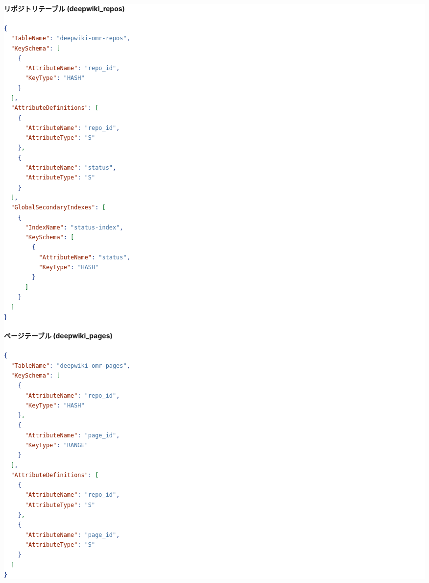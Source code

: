 #### リポジトリテーブル (deepwiki_repos)
```json
{
  "TableName": "deepwiki-omr-repos",
  "KeySchema": [
    {
      "AttributeName": "repo_id",
      "KeyType": "HASH"
    }
  ],
  "AttributeDefinitions": [
    {
      "AttributeName": "repo_id",
      "AttributeType": "S"
    },
    {
      "AttributeName": "status",
      "AttributeType": "S"
    }
  ],
  "GlobalSecondaryIndexes": [
    {
      "IndexName": "status-index",
      "KeySchema": [
        {
          "AttributeName": "status",
          "KeyType": "HASH"
        }
      ]
    }
  ]
}
```

#### ページテーブル (deepwiki_pages)
```json
{
  "TableName": "deepwiki-omr-pages",
  "KeySchema": [
    {
      "AttributeName": "repo_id",
      "KeyType": "HASH"
    },
    {
      "AttributeName": "page_id",
      "KeyType": "RANGE"
    }
  ],
  "AttributeDefinitions": [
    {
      "AttributeName": "repo_id",
      "AttributeType": "S"
    },
    {
      "AttributeName": "page_id",
      "AttributeType": "S"
    }
  ]
}
```
